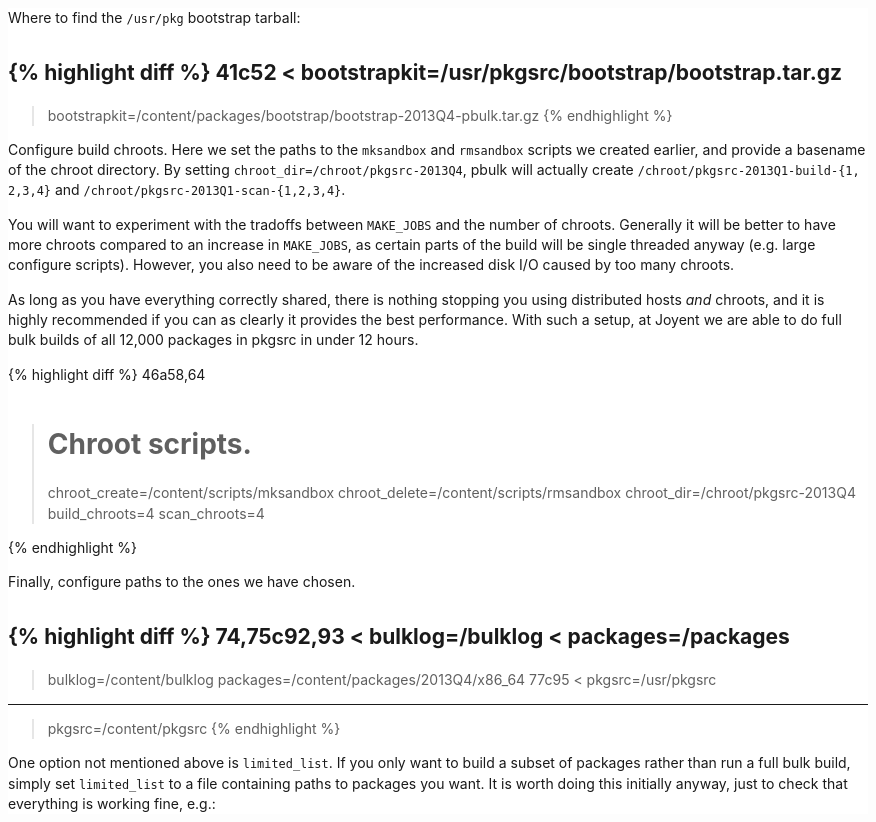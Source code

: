 Where to find the `/usr/pkg` bootstrap tarball:

{% highlight diff %}
41c52
< bootstrapkit=/usr/pkgsrc/bootstrap/bootstrap.tar.gz
---
> bootstrapkit=/content/packages/bootstrap/bootstrap-2013Q4-pbulk.tar.gz
{% endhighlight %}

Configure build chroots.  Here we set the paths to the `mksandbox` and
`rmsandbox` scripts we created earlier, and provide a basename of the chroot
directory.  By setting `chroot_dir=/chroot/pkgsrc-2013Q4`, pbulk will actually
create `/chroot/pkgsrc-2013Q1-build-{1,2,3,4}` and
`/chroot/pkgsrc-2013Q1-scan-{1,2,3,4}`.

You will want to experiment with the tradoffs between `MAKE_JOBS` and the
number of chroots.  Generally it will be better to have more chroots compared
to an increase in `MAKE_JOBS`, as certain parts of the build will be single
threaded anyway (e.g. large configure scripts).  However, you also need to be
aware of the increased disk I/O caused by too many chroots.

As long as you have everything correctly shared, there is nothing stopping you
using distributed hosts _and_ chroots, and it is highly recommended if you can
as clearly it provides the best performance.  With such a setup, at Joyent we
are able to do full bulk builds of all 12,000 packages in pkgsrc in under 12
hours.

{% highlight diff %}
46a58,64
> # Chroot scripts.
> chroot_create=/content/scripts/mksandbox
> chroot_delete=/content/scripts/rmsandbox
> chroot_dir=/chroot/pkgsrc-2013Q4
> build_chroots=4
> scan_chroots=4
>
{% endhighlight %}

Finally, configure paths to the ones we have chosen.

{% highlight diff %}
74,75c92,93
< bulklog=/bulklog
< packages=/packages
---
> bulklog=/content/bulklog
> packages=/content/packages/2013Q4/x86_64
77c95
< pkgsrc=/usr/pkgsrc
---
> pkgsrc=/content/pkgsrc
{% endhighlight %}

One option not mentioned above is `limited_list`.  If you only want to build a
subset of packages rather than run a full bulk build, simply set `limited_list`
to a file containing paths to packages you want.  It is worth doing this
initially anyway, just to check that everything is working fine, e.g.:
